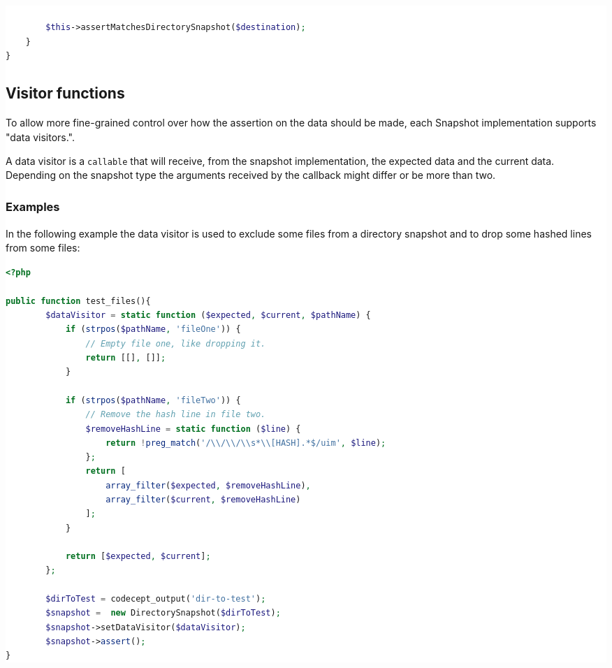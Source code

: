 ```php

        $this->assertMatchesDirectorySnapshot($destination);
    }
}
```

## Visitor functions

To allow more fine-grained control over how the assertion on the data should be made, each Snapshot implementation supports "data visitors.".  

A data visitor is a `callable` that will receive, from the snapshot implementation, the expected data and the current data.  
Depending on the snapshot type the arguments received by the callback might differ or be more than two.

### Examples

In the following example the data visitor is used to exclude some files from a directory snapshot and to drop some hashed lines from some files:

```php
<?php

public function test_files(){
        $dataVisitor = static function ($expected, $current, $pathName) {
            if (strpos($pathName, 'fileOne')) {
                // Empty file one, like dropping it.
                return [[], []];
            }

            if (strpos($pathName, 'fileTwo')) { 
                // Remove the hash line in file two.
                $removeHashLine = static function ($line) {
                    return !preg_match('/\\/\\/\\s*\\[HASH].*$/uim', $line);
                };
                return [
                    array_filter($expected, $removeHashLine),
                    array_filter($current, $removeHashLine)
                ];
            }

            return [$expected, $current];
        };
    
        $dirToTest = codecept_output('dir-to-test');
        $snapshot =  new DirectorySnapshot($dirToTest);
        $snapshot->setDataVisitor($dataVisitor);
        $snapshot->assert();
}
```
